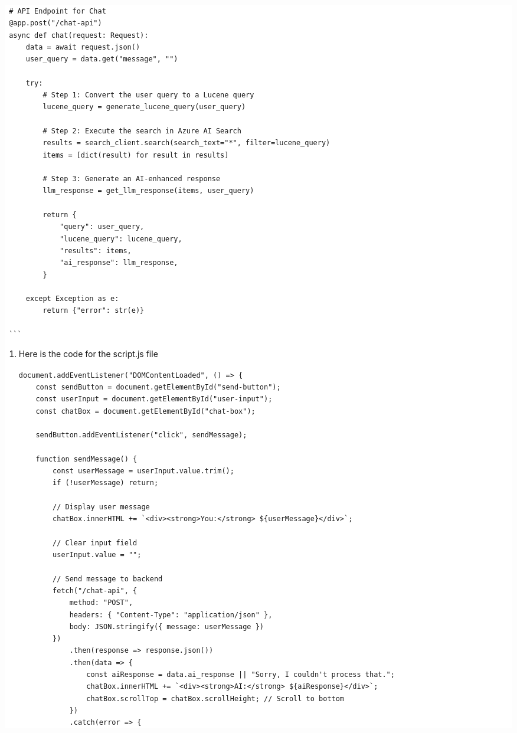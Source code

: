     
     # API Endpoint for Chat
     @app.post("/chat-api")
     async def chat(request: Request):
         data = await request.json()
         user_query = data.get("message", "")
    
         try:
             # Step 1: Convert the user query to a Lucene query
             lucene_query = generate_lucene_query(user_query)
     
             # Step 2: Execute the search in Azure AI Search
             results = search_client.search(search_text="*", filter=lucene_query)
             items = [dict(result) for result in results]
    
             # Step 3: Generate an AI-enhanced response
             llm_response = get_llm_response(items, user_query)
    
             return {
                 "query": user_query,
                 "lucene_query": lucene_query,
                 "results": items,
                 "ai_response": llm_response,
             }
    
         except Exception as e:
             return {"error": str(e)}

     ```
    
1. Here is the code for the script.js file

    ```
    document.addEventListener("DOMContentLoaded", () => {
        const sendButton = document.getElementById("send-button");
        const userInput = document.getElementById("user-input");
        const chatBox = document.getElementById("chat-box");
    
        sendButton.addEventListener("click", sendMessage);
    
        function sendMessage() {
            const userMessage = userInput.value.trim();
            if (!userMessage) return;
    
            // Display user message
            chatBox.innerHTML += `<div><strong>You:</strong> ${userMessage}</div>`;
    
            // Clear input field
            userInput.value = "";
    
            // Send message to backend
            fetch("/chat-api", {
                method: "POST",
                headers: { "Content-Type": "application/json" },
                body: JSON.stringify({ message: userMessage })
            })
                .then(response => response.json())
                .then(data => {
                    const aiResponse = data.ai_response || "Sorry, I couldn't process that.";
                    chatBox.innerHTML += `<div><strong>AI:</strong> ${aiResponse}</div>`;
                    chatBox.scrollTop = chatBox.scrollHeight; // Scroll to bottom
                })
                .catch(error => {